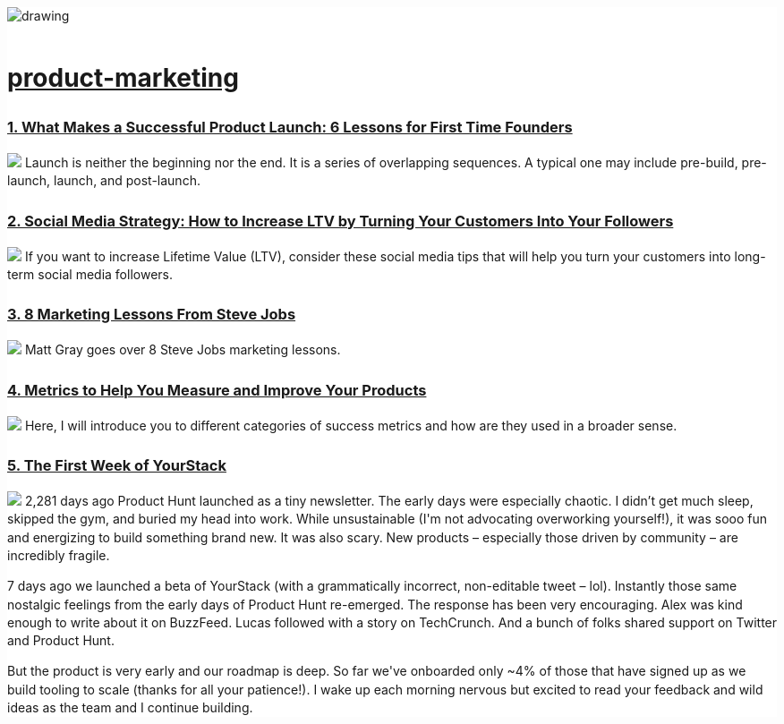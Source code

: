 <img src="https://hackernoon.com/banner-image.png" alt="drawing" width="1012"/>

# [product-marketing](https://hackernoon.com/tagged/product-marketing)
### [1. What Makes a Successful Product Launch: 6 Lessons for First Time Founders](https://hackernoon.com/what-makes-a-successful-product-launch-6-lessons-for-first-time-founders)
![](https://cdn.hackernoon.com/images/zVseeVPisRWxWcyD1o5HL71vuHu2-24s2365c.jpeg)
Launch is neither the beginning nor the end. It is a series of overlapping sequences. A typical one may include pre-build, pre-launch, launch, and post-launch.

### [2. Social Media Strategy: How to Increase LTV by Turning Your Customers Into Your Followers](https://hackernoon.com/social-media-strategy-how-to-increase-ltv-by-turning-your-customers-into-your-followers)
![](https://cdn.hackernoon.com/images/ARCWTrgYpoc531106B2eMedWoT42-68037ch.jpeg)
If you want to increase Lifetime Value (LTV), consider these social media tips that will help you turn your customers into long-term social media followers.

### [3. 8 Marketing Lessons From Steve Jobs](https://hackernoon.com/8-marketing-lessons-from-steve-jobs)
![](https://cdn.hackernoon.com/images/a-book-under-an-apple-tree-clfcyo1jx000001s60hneblzl.png)
Matt Gray goes over 8 Steve Jobs marketing lessons.

### [4. Metrics to Help You Measure and Improve Your Products](https://hackernoon.com/metrics-to-help-you-measure-and-improve-your-products)
![](https://cdn.hackernoon.com/images/MUo6MihNAVUIcUvRBbcToKZ7MKh1-qa93qot.jpeg)
Here, I will introduce you to different categories of success metrics and how are they used in a broader sense.

### [5. The First Week of YourStack](https://hackernoon.com/the-first-week-of-yourstack-b7o3704)
![](https://cdn.filestackcontent.com/SFW9h62lTqHjTNTJorlg)
2,281 days ago Product Hunt launched as a tiny newsletter. The early days were especially chaotic. I didn’t get much sleep, skipped the gym, and buried my head into work. While unsustainable (I'm not advocating overworking yourself!), it was sooo fun and energizing to build something brand new. It was also scary. New products – especially those driven by community – are incredibly fragile.

7 days ago we launched a beta of YourStack (with a grammatically incorrect, non-editable tweet – lol). Instantly those same nostalgic feelings from the early days of Product Hunt re-emerged. The response has been very encouraging. Alex was kind enough to write about it on BuzzFeed. Lucas followed with a story on TechCrunch. And a bunch of folks shared support on Twitter and Product Hunt.

But the product is very early and our roadmap is deep. So far we've onboarded only ~4% of those that have signed up as we build tooling to scale (thanks for all your patience!). I wake up each morning nervous but excited to read your feedback and wild ideas as the team and I continue building.

